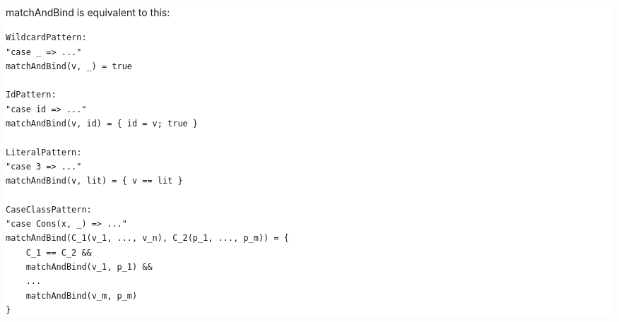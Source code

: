 matchAndBind is equivalent to this:

    WildcardPattern:
    "case _ => ..."
    matchAndBind(v, _) = true

    IdPattern:
    "case id => ..."
    matchAndBind(v, id) = { id = v; true }

    LiteralPattern:
    "case 3 => ..."
    matchAndBind(v, lit) = { v == lit }

    CaseClassPattern:
    "case Cons(x, _) => ..."
    matchAndBind(C_1(v_1, ..., v_n), C_2(p_1, ..., p_m)) = {
        C_1 == C_2 &&
        matchAndBind(v_1, p_1) &&
        ...
        matchAndBind(v_m, p_m) 
    }

